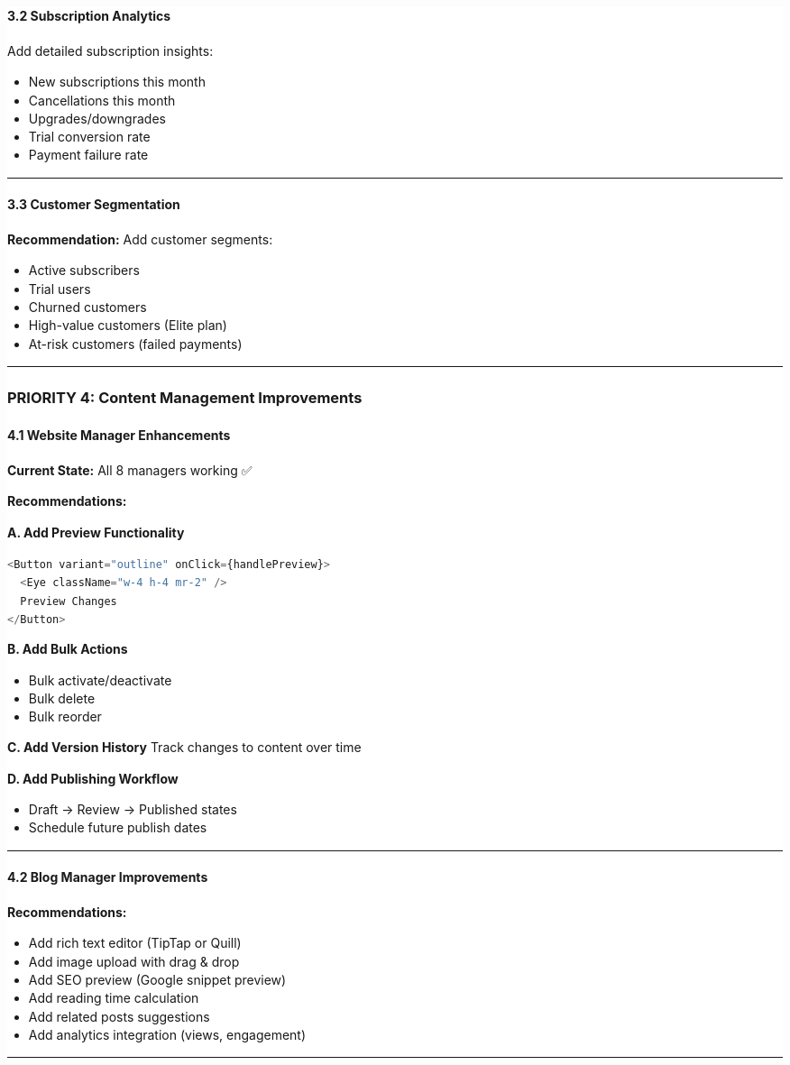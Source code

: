 
#### 3.2 **Subscription Analytics**
Add detailed subscription insights:
- New subscriptions this month
- Cancellations this month
- Upgrades/downgrades
- Trial conversion rate
- Payment failure rate

---

#### 3.3 **Customer Segmentation**
**Recommendation:** Add customer segments:
- Active subscribers
- Trial users
- Churned customers
- High-value customers (Elite plan)
- At-risk customers (failed payments)

---

### PRIORITY 4: Content Management Improvements

#### 4.1 **Website Manager Enhancements**

**Current State:** All 8 managers working ✅

**Recommendations:**

**A. Add Preview Functionality**
```javascript
<Button variant="outline" onClick={handlePreview}>
  <Eye className="w-4 h-4 mr-2" />
  Preview Changes
</Button>
```

**B. Add Bulk Actions**
- Bulk activate/deactivate
- Bulk delete
- Bulk reorder

**C. Add Version History**
Track changes to content over time

**D. Add Publishing Workflow**
- Draft → Review → Published states
- Schedule future publish dates

---

#### 4.2 **Blog Manager Improvements**

**Recommendations:**
- Add rich text editor (TipTap or Quill)
- Add image upload with drag & drop
- Add SEO preview (Google snippet preview)
- Add reading time calculation
- Add related posts suggestions
- Add analytics integration (views, engagement)

---